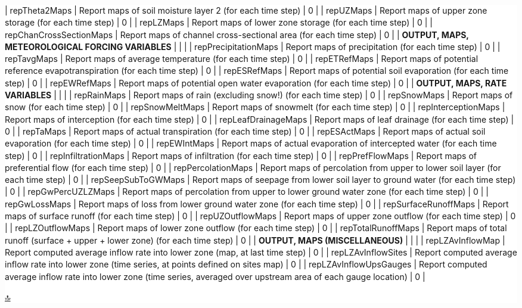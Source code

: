 | repTheta2Maps                                                | Report maps of soil moisture layer 2 (for each time step)    | 0       |
| repUZMaps                                                    | Report maps of upper zone storage (for each time step)       | 0       |
| repLZMaps                                                    | Report maps of lower zone storage (for each time step)       | 0       |
| repChanCrossSectionMaps                                      | Report maps of channel cross-sectional area (for each time step) | 0       |
| **OUTPUT, MAPS, METEOROLOGICAL FORCING VARIABLES**           |                                                              |         |
| repPrecipitationMaps                                         | Report maps of precipitation (for each time step)            | 0       |
| repTavgMaps                                                  | Report maps of average temperature (for each time step)      | 0       |
| repETRefMaps                                                 | Report maps of potential reference evapotranspiration (for each time step) | 0       |
| repESRefMaps                                                 | Report maps of potential soil evaporation (for each time step) | 0       |
| repEWRefMaps                                                 | Report maps of potential open water evaporation (for each time step) | 0       |
| **OUTPUT, MAPS, RATE VARIABLES**                             |                                                              |         |
| repRainMaps                                                  | Report maps of rain (excluding snow!) (for each time step)   | 0       |
| repSnowMaps                                                  | Report maps of snow (for each time step)                     | 0       |
| repSnowMeltMaps                                              | Report maps of snowmelt (for each time step)                 | 0       |
| repInterceptionMaps                                          | Report maps of interception (for each time step)             | 0       |
| repLeafDrainageMaps                                          | Report maps of leaf drainage (for each time step)            | 0       |
| repTaMaps                                                    | Report maps of actual transpiration (for each time step)     | 0       |
| repESActMaps                                                 | Report maps of actual soil evaporation (for each time step)  | 0       |
| repEWIntMaps                                                 | Report maps of actual evaporation of intercepted water (for each time step) | 0       |
| repInfiltrationMaps                                          | Report maps of infiltration (for each time step)             | 0       |
| repPrefFlowMaps                                              | Report maps of preferential flow (for each time step)        | 0       |
| repPercolationMaps                                           | Report maps of percolation from upper to lower soil layer (for each time step) | 0       |
| repSeepSubToGWMaps                                           | Report maps of seepage from lower soil layer to ground water (for each time step) | 0       |
| repGwPercUZLZMaps                                            | Report maps of percolation from upper to lower ground water zone (for each time step) | 0       |
| repGwLossMaps                                                | Report maps of loss from lower ground water zone (for each time step) | 0       |
| repSurfaceRunoffMaps                                         | Report maps of surface runoff (for each time step)           | 0       |
| repUZOutflowMaps                                             | Report maps of upper zone outflow (for each time step)       | 0       |
| repLZOutflowMaps                                             | Report maps of lower zone outflow (for each time step)       | 0       |
| repTotalRunoffMaps                                           | Report maps of total runoff (surface + upper + lower zone) (for each time step) | 0       |
| **OUTPUT, MAPS (MISCELLANEOUS)**                             |                                                              |         |
| repLZAvInflowMap                                             | Report computed average inflow rate into lower zone (map, at last time step) | 0       |
| repLZAvInflowSites                                           | Report computed average inflow rate into lower zone (time series, at points defined on sites map) | 0       |
| repLZAvInflowUpsGauges                                       | Report computed average inflow rate into lower zone (time series, averaged over upstream area of each gauge location) | 0       |

[🔝](#top)

